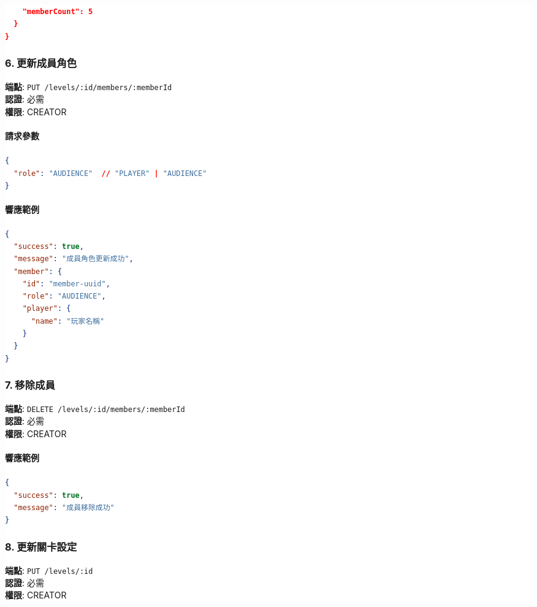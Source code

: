 ```json
    "memberCount": 5
  }
}
```

### 6. 更新成員角色

**端點**: `PUT /levels/:id/members/:memberId`  
**認證**: 必需  
**權限**: CREATOR

#### 請求參數
```json
{
  "role": "AUDIENCE"  // "PLAYER" | "AUDIENCE"
}
```

#### 響應範例
```json
{
  "success": true,
  "message": "成員角色更新成功",
  "member": {
    "id": "member-uuid",
    "role": "AUDIENCE",
    "player": {
      "name": "玩家名稱"
    }
  }
}
```

### 7. 移除成員

**端點**: `DELETE /levels/:id/members/:memberId`  
**認證**: 必需  
**權限**: CREATOR

#### 響應範例
```json
{
  "success": true,
  "message": "成員移除成功"
}
```

### 8. 更新關卡設定

**端點**: `PUT /levels/:id`  
**認證**: 必需  
**權限**: CREATOR
